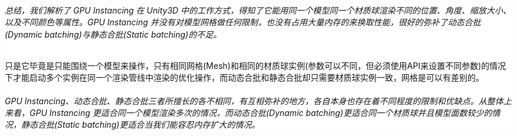 ###### 总结，我们解析了 GPU Instancing 在 Unity3D 中的工作方式，得知了它能用同一个模型同一个材质球渲染不同的位置、角度、缩放大小、以及不同颜色等属性。GPU Instancing 并没有对模型网格做任何限制，也没有占用大量内存的来换取性能，很好的弥补了动态合批(Dynamic batching)与静态合批(Static batching)的不足。

只是它毕竟是只能围绕一个模型来操作，只有相同网格(Mesh)和相同的材质球实例(参数可以不同，但必须使用API来设置不同参数)的情况下才能启动多个实例在同一个渲染管线中渲染的优化操作，而动态合批和静态合批却只需要材质球实例一致，网格是可以有差别的。

###### GPU Instancing、动态合批、静态合批三者所擅长的各不相同，有互相弥补的地方，各自本身也存在着不同程度的限制和优缺点。从整体上来看，GPU Instancing 更适合同一个模型渲染多次的情况，而动态合批(Dynamic batching)更适合同一个材质球并且模型面数较少的情况，静态合批(Static batching)更适合当我们能容忍内存扩大的情况。

